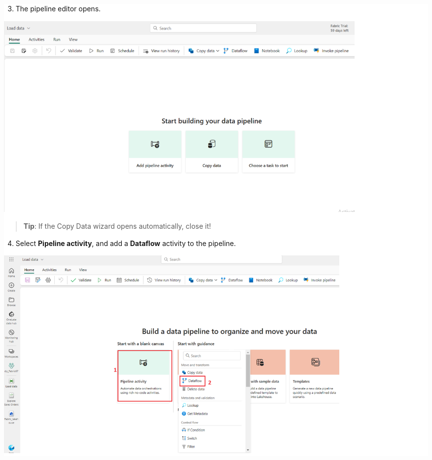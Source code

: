 3.  The pipeline editor opens.

<img src="./media/image27.png" style="width:7.40463in;height:4.04011in"
alt="A screenshot of a computer Description automatically generated" />

> **Tip**: If the Copy Data wizard opens automatically, close it!

4.  Select **Pipeline activity**, and add a **Dataflow** activity to the
    pipeline.

<img src="./media/image28.png"
style="width:7.08641in;height:4.17917in" />
